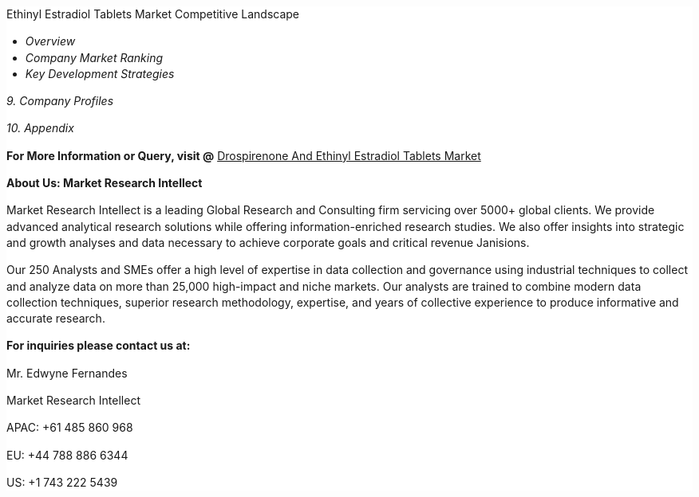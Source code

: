 Ethinyl Estradiol Tablets Market Competitive Landscape</span></em></p><ul><li><em><span class="">Overview</span></em></li><li><em><span class="">Company Market Ranking</span></em></li><li><em><span class="">Key Development Strategies</span></em></li></ul><p><em><span class="font-[700]">9. Company Profiles</span></em></p><p><em><span class="font-[700]">10. Appendix</span></em></p><p><span class="font-[700]"><strong>For More Information or Query, visit&nbsp;@</strong>&nbsp;</span><span class="font-[700]"><a href="https://www.marketresearchintellect.com/product/drospirenone-and-ethinyl-estradiol-tablets-market-size-and-forecast/?utm_source=Linkedin&utm_medium=842" target="_blank" data-tracking-control-name="article-ssr-frontend-pulse_little-text-block" data-tracking-will-navigate="" data-test-link="">Drospirenone And Ethinyl Estradiol Tablets Market</a></span></p><p><strong><span class="font-[700]">About Us: Market Research Intellect</span></strong></p><p><span class="">Market Research Intellect is a leading Global Research and Consulting firm servicing over 5000+ global clients. We provide advanced analytical research solutions while offering information-enriched research studies.&nbsp;</span>We also offer insights into strategic and growth analyses and data necessary to achieve corporate goals and critical revenue Janisions.</p><p><span class="">Our 250 Analysts and SMEs offer a high level of expertise in data collection and governance using industrial techniques to collect and analyze data on more than 25,000 high-impact and niche markets. Our analysts are trained to combine modern data collection techniques, superior research methodology, expertise, and years of collective experience to produce informative and accurate research.</span></p><p><strong>For inquiries please contact us at:</strong></p><p>Mr. Edwyne Fernandes</p><p>Market Research Intellect</p><p>APAC: +61 485 860 968</p><p>EU: +44 788 886 6344</p><p>US: +1 743 222 5439</p>
